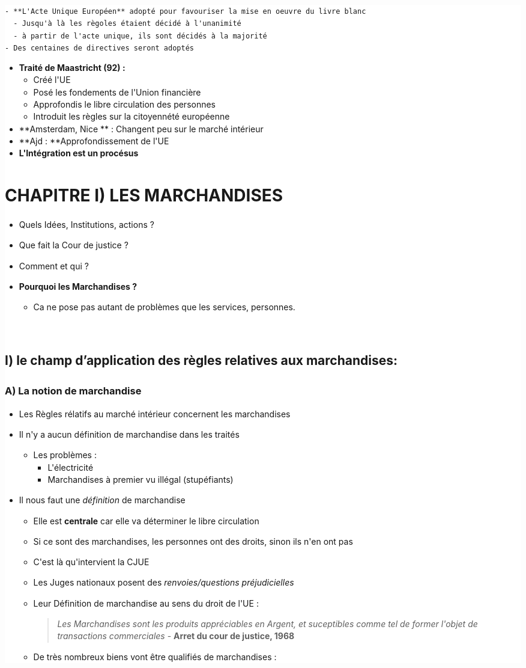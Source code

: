     - **L'Acte Unique Européen** adopté pour favouriser la mise en oeuvre du livre blanc
      - Jusqu'à là les règoles étaient décidé à l'unanimité
      - à partir de l'acte unique, ils sont décidés à la majorité
    - Des centaines de directives seront adoptés
- **Traité de Maastricht (92) :**
  - Créé l'UE
  - Posé les fondements de l'Union financière
  - Approfondis le libre circulation des personnes
  - Introduit les règles sur la citoyennété européenne
- **Amsterdam, Nice ** : Changent peu sur le marché intérieur
- **Ajd : **Approfondissement de l'UE
- **L'Intégration est un procésus**


# CHAPITRE I) LES MARCHANDISES

- Quels Idées, Institutions, actions ?

- Que fait la Cour de justice ?

- Comment et qui ?

- **Pourquoi les Marchandises  ?**

  - Ca ne pose pas autant de problèmes que les services, personnes.

    ​

## I) le champ d’application des règles relatives aux marchandises:

### A) La notion de marchandise

- Les Règles rélatifs au marché intérieur concernent les marchandises

- Il n'y a aucun définition de marchandise dans les traités

  - Les problèmes :
    - L'électricité
    - Marchandises à premier vu illégal (stupéfiants)

- Il nous faut une *définition* de marchandise

  - Elle est **centrale** car elle va déterminer le libre circulation

  - Si ce sont des marchandises, les personnes ont des droits, sinon ils n'en ont pas

  - C'est là qu'intervient la CJUE

  - Les Juges nationaux posent des *renvoies/questions préjudicielles*

  - Leur Définition de marchandise au sens du droit de l'UE : 

    > *Les Marchandises sont les produits appréciables en Argent, et suceptibles comme tel de former l'objet de transactions commerciales* - **Arret du cour de justice, 1968**

  - De très nombreux biens vont être qualifiés de marchandises :
